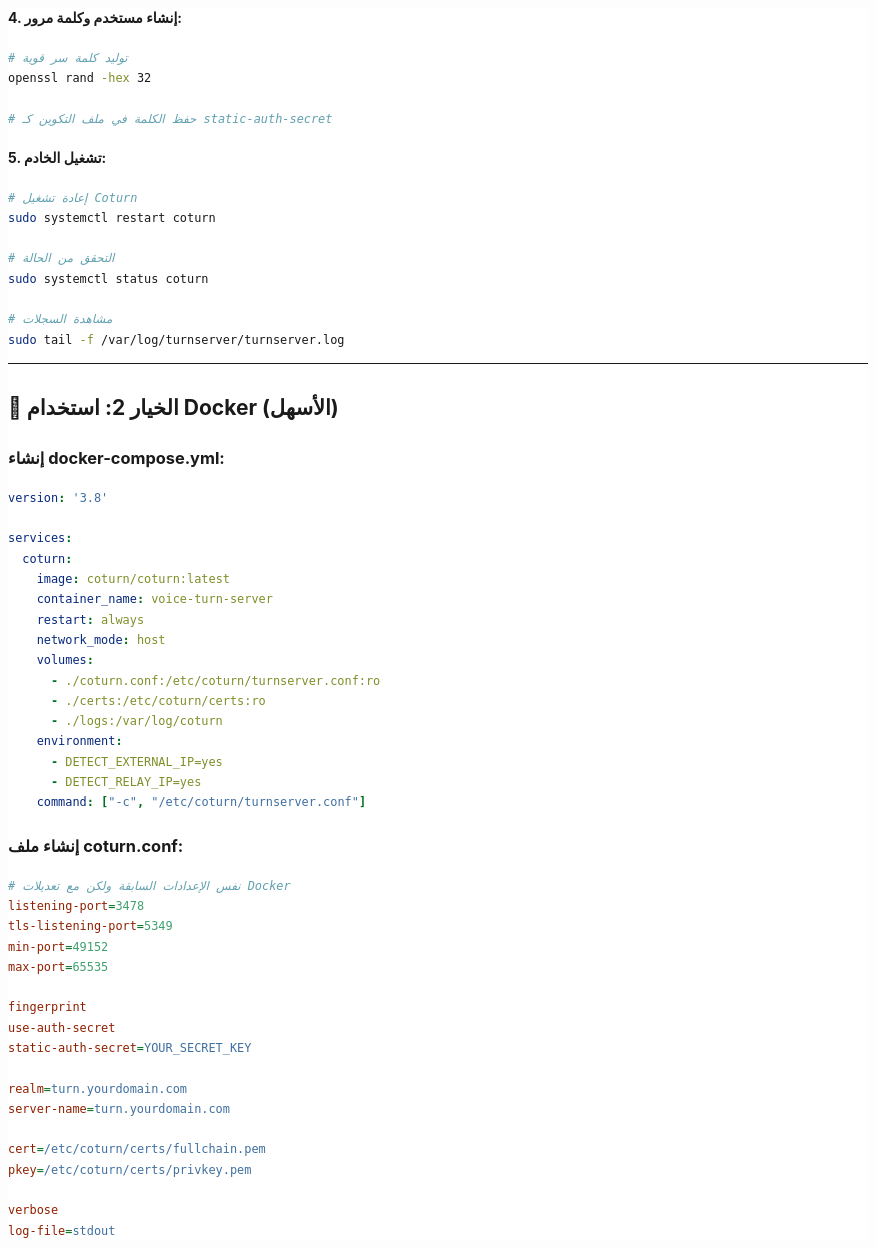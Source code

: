 #### 4. إنشاء مستخدم وكلمة مرور:
```bash
# توليد كلمة سر قوية
openssl rand -hex 32

# حفظ الكلمة في ملف التكوين كـ static-auth-secret
```

#### 5. تشغيل الخادم:
```bash
# إعادة تشغيل Coturn
sudo systemctl restart coturn

# التحقق من الحالة
sudo systemctl status coturn

# مشاهدة السجلات
sudo tail -f /var/log/turnserver/turnserver.log
```

---

## 🐳 الخيار 2: استخدام Docker (الأسهل)

### إنشاء docker-compose.yml:
```yaml
version: '3.8'

services:
  coturn:
    image: coturn/coturn:latest
    container_name: voice-turn-server
    restart: always
    network_mode: host
    volumes:
      - ./coturn.conf:/etc/coturn/turnserver.conf:ro
      - ./certs:/etc/coturn/certs:ro
      - ./logs:/var/log/coturn
    environment:
      - DETECT_EXTERNAL_IP=yes
      - DETECT_RELAY_IP=yes
    command: ["-c", "/etc/coturn/turnserver.conf"]
```

### إنشاء ملف coturn.conf:
```ini
# نفس الإعدادات السابقة ولكن مع تعديلات Docker
listening-port=3478
tls-listening-port=5349
min-port=49152
max-port=65535

fingerprint
use-auth-secret
static-auth-secret=YOUR_SECRET_KEY

realm=turn.yourdomain.com
server-name=turn.yourdomain.com

cert=/etc/coturn/certs/fullchain.pem
pkey=/etc/coturn/certs/privkey.pem

verbose
log-file=stdout
```